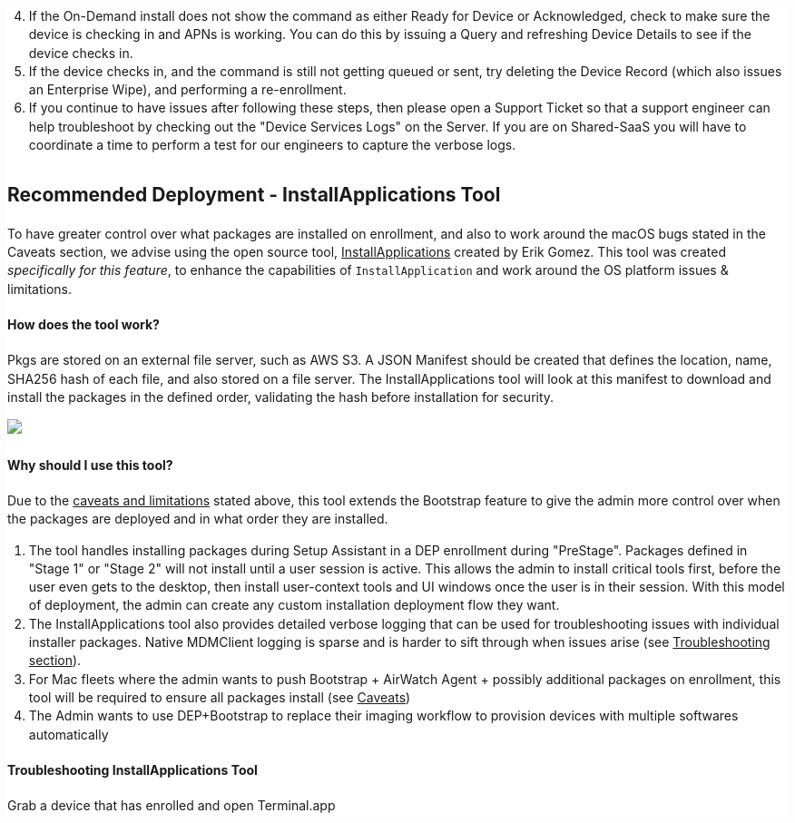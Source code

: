 4. If the On-Demand install does not show the command as either Ready for Device or Acknowledged, check to make sure the device is checking in and APNs is working. You can do this by issuing a Query and refreshing Device Details to see if the device checks in.
5. If the device checks in, and the command is still not getting queued or sent, try deleting the Device Record (which also issues an Enterprise Wipe), and performing a re-enrollment.
6. If you continue to have issues after following these steps, then please open a Support Ticket so that a support engineer can help troubleshoot by checking out the "Device Services Logs" on the Server. If you are on Shared-SaaS you will have to coordinate a time to perform a test for our engineers to capture the verbose logs.


## Recommended Deployment - InstallApplications Tool
To have greater control over what packages are installed on enrollment, and also to work around the macOS bugs stated in the Caveats section, we advise using the open source tool, [InstallApplications](https://github.com/erikng/installapplications) created by Erik Gomez. This tool was created *specifically for this feature*, to enhance the capabilities of `InstallApplication` and work around the OS platform issues & limitations.

#### How does the tool work?  
Pkgs are stored on an external file server, such as AWS S3. A JSON Manifest should be created that defines the location, name, SHA256 hash of each file, and also stored on a file server. The InstallApplications tool will look at this manifest to download and install the packages in the defined order, validating the hash before installation for security.  

[<img src="https://github.com/vmware-samples/euc-samples/raw/master/UEM-Samples/Apps/macOS/Bootstrap%20Package/images/InstallApplications%20Tool.png">](https://github.com/vmware-samples/euc-samples/raw/master/UEM-Samples/Apps/macOS/Bootstrap%20Package/images/InstallApplications%20Tool.png)

#### Why should I use this tool?  
Due to the [caveats and limitations](https://github.com/vmware-samples/euc-samples/tree/master/UEM-Samples/Apps/macOS/Bootstrap%20Package#caveats) stated above, this tool extends the Bootstrap feature to give the admin more control over when the packages are deployed and in what order they are installed.

1. The tool handles installing packages during Setup Assistant in a DEP enrollment during "PreStage". Packages defined in "Stage 1" or "Stage 2" will not install until a user session is active. This allows the admin to install critical tools first, before the user even gets to the desktop, then install user-context tools and UI windows once the user is in their session. With this model of deployment, the admin can create any custom installation deployment flow they want.
2. The InstallApplications tool also provides detailed verbose logging that can be used for troubleshooting issues with individual installer packages. Native MDMClient logging is sparse and is harder to sift through when issues arise (see [Troubleshooting section](https://github.com/vmware-samples/euc-samples/tree/master/UEM-Samples/Apps/macOS/Bootstrap%20Package#troubleshooting)).
3. For Mac fleets where the admin wants to push Bootstrap + AirWatch Agent + possibly additional packages on enrollment, this tool will be required to ensure all packages install (see [Caveats](https://github.com/vmware-samples/euc-samples/tree/master/UEM-Samples/Apps/macOS/Bootstrap%20Package#caveats))
4. The Admin wants to use DEP+Bootstrap to replace their imaging workflow to provision devices with multiple softwares automatically


#### Troubleshooting InstallApplications Tool  
Grab a device that has enrolled and open Terminal.app
